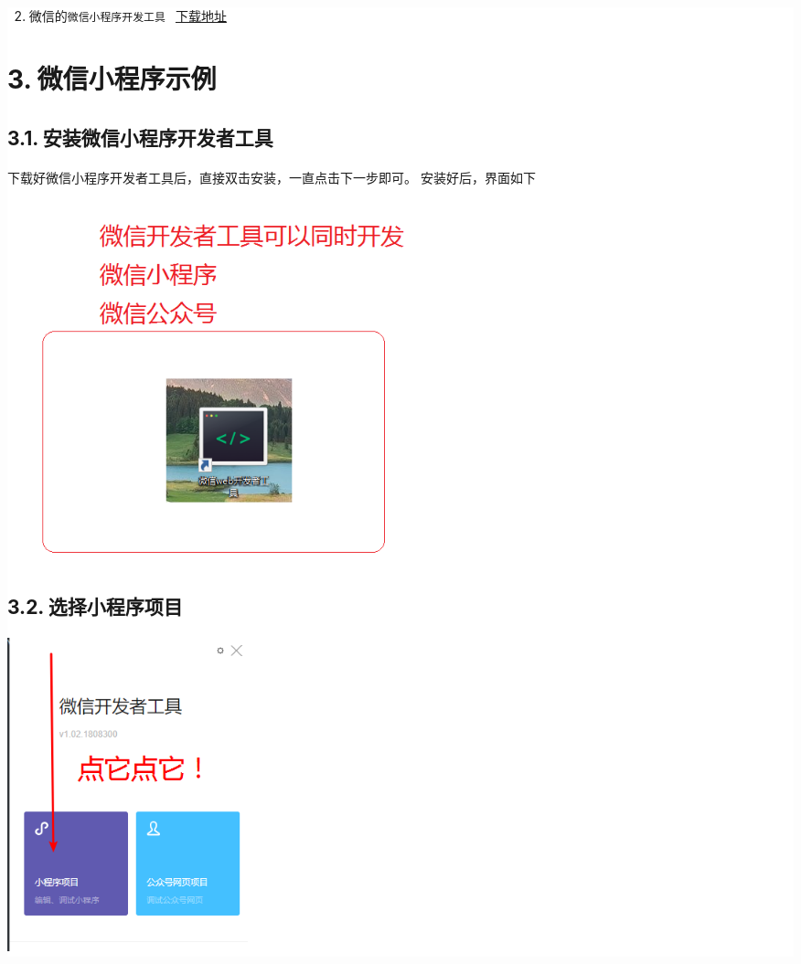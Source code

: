 2.   微信的`微信小程序开发工具 `   [下载地址](https://developers.weixin.qq.com/miniprogram/dev/devtools/download.html)

# 3. 微信小程序示例

## 3.1. 安装微信小程序开发者工具

下载好微信小程序开发者工具后，直接双击安装，一直点击下一步即可。 安装好后，界面如下

<img src="MINA笔记.assets/1535873071758.png" alt="1535873071758" style="zoom: 80%;" />

## 3.2. 选择小程序项目

<img src="MINA笔记.assets/1535873369149.png" alt="1535873369149" style="zoom:80%;" />
